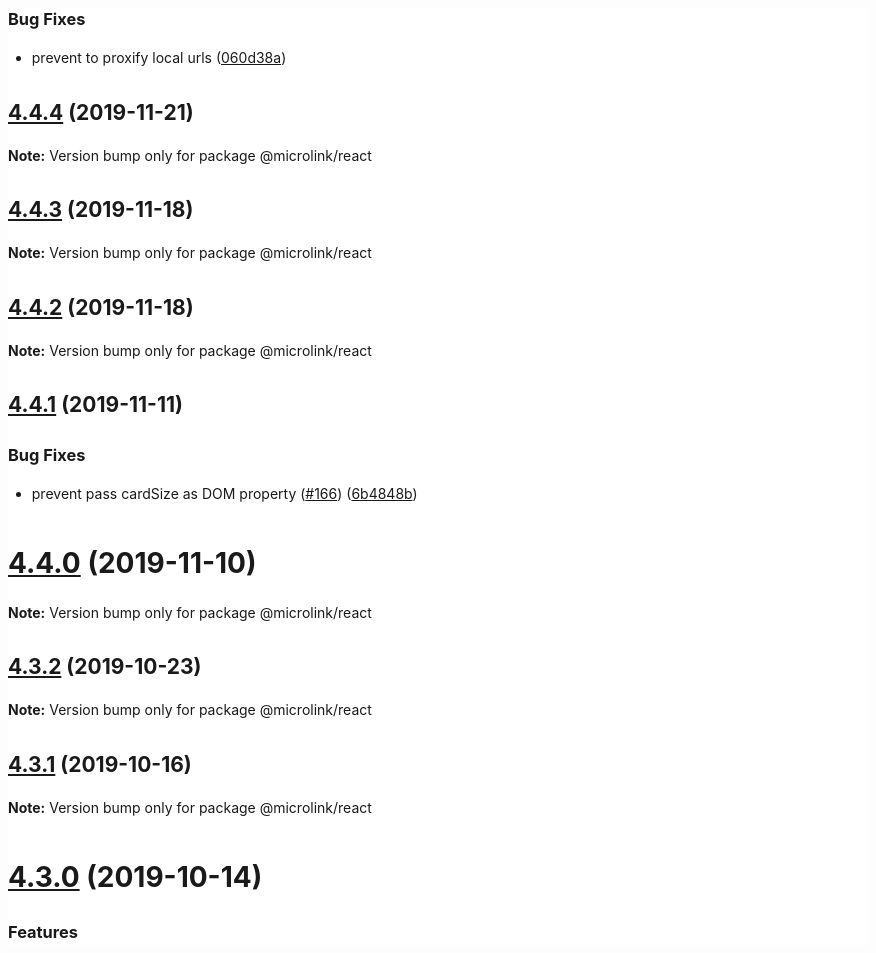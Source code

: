 ### Bug Fixes

* prevent to proxify local urls ([060d38a](http://github.com/microlinkhq/sdk/tree/master/packages/react/commit/060d38a9e877d9d28d610a8fb928063d1536d4f7))

## [4.4.4](http://github.com/microlinkhq/sdk/tree/master/packages/react/compare/v4.4.3...v4.4.4) (2019-11-21)

**Note:** Version bump only for package @microlink/react

## [4.4.3](http://github.com/microlinkhq/sdk/tree/master/packages/react/compare/v4.4.2...v4.4.3) (2019-11-18)

**Note:** Version bump only for package @microlink/react

## [4.4.2](http://github.com/microlinkhq/sdk/tree/master/packages/react/compare/v4.4.1...v4.4.2) (2019-11-18)

**Note:** Version bump only for package @microlink/react

## [4.4.1](http://github.com/microlinkhq/sdk/tree/master/packages/react/compare/v4.4.0...v4.4.1) (2019-11-11)

### Bug Fixes

* prevent pass cardSize as DOM property ([#166](http://github.com/microlinkhq/sdk/tree/master/packages/react/issues/166)) ([6b4848b](http://github.com/microlinkhq/sdk/tree/master/packages/react/commit/6b4848b23aef66bd4058e311657122a487030435))

# [4.4.0](http://github.com/microlinkhq/sdk/tree/master/packages/react/compare/v4.3.2...v4.4.0) (2019-11-10)

**Note:** Version bump only for package @microlink/react

## [4.3.2](http://github.com/microlinkhq/sdk/tree/master/packages/react/compare/v4.3.1...v4.3.2) (2019-10-23)

**Note:** Version bump only for package @microlink/react

## [4.3.1](http://github.com/microlinkhq/sdk/tree/master/packages/react/compare/v4.3.0...v4.3.1) (2019-10-16)

**Note:** Version bump only for package @microlink/react

# [4.3.0](http://github.com/microlinkhq/sdk/tree/master/packages/react/compare/v4.2.2...v4.3.0) (2019-10-14)

### Features
